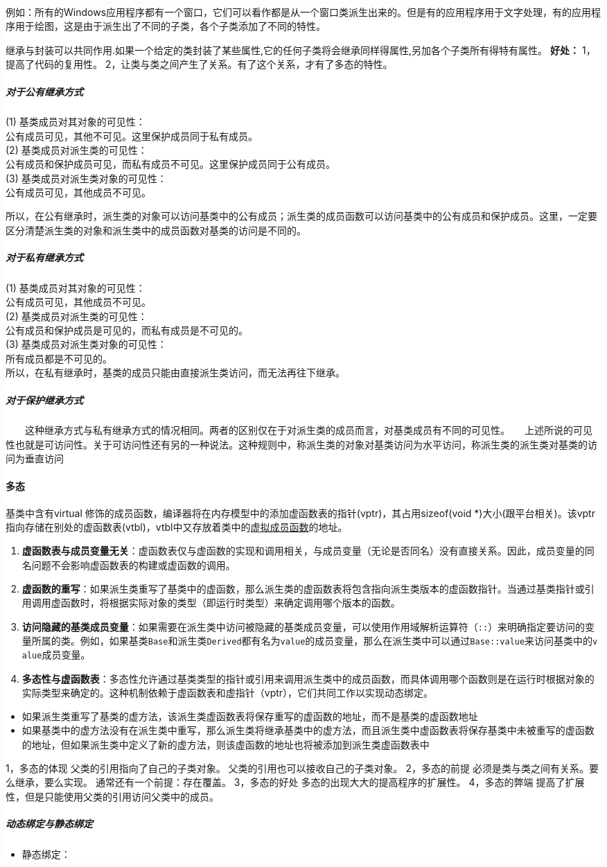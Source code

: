 例如：所有的Windows应用程序都有一个窗口，它们可以看作都是从一个窗口类派生出来的。但是有的应用程序用于文字处理，有的应用程序用于绘图，这是由于派生出了不同的子类，各个子类添加了不同的特性。

继承与封装可以共同作用.如果一个给定的类封装了某些属性,它的任何子类将会继承同样得属性,另加各个子类所有得特有属性。
**好处：**
	1，提高了代码的复用性。
	2，让类与类之间产生了关系。有了这个关系，才有了多态的特性。
##### 对于公有继承方式

(1) 基类成员对其对象的可见性：　　  
公有成员可见，其他不可见。这里保护成员同于私有成员。  
(2) 基类成员对派生类的可见性：　　  
公有成员和保护成员可见，而私有成员不可见。这里保护成员同于公有成员。  
(3) 基类成员对派生类对象的可见性：　　  
公有成员可见，其他成员不可见。　　  
  
所以，在公有继承时，派生类的对象可以访问基类中的公有成员；派生类的成员函数可以访问基类中的公有成员和保护成员。这里，一定要区分清楚派生类的对象和派生类中的成员函数对基类的访问是不同的。

##### 对于私有继承方式

(1) 基类成员对其对象的可见性：　　  
公有成员可见，其他成员不可见。　　  
(2) 基类成员对派生类的可见性：　　  
公有成员和保护成员是可见的，而私有成员是不可见的。　　  
(3) 基类成员对派生类对象的可见性：　　  
所有成员都是不可见的。　　  
所以，在私有继承时，基类的成员只能由直接派生类访问，而无法再往下继承。

##### 对于保护继承方式

　　这种继承方式与私有继承方式的情况相同。两者的区别仅在于对派生类的成员而言，对基类成员有不同的可见性。　　上述所说的可见性也就是可访问性。关于可访问性还有另的一种说法。这种规则中，称派生类的对象对基类访问为水平访问，称派生类的派生类对基类的访问为垂直访问
#### 多态
基类中含有virtual 修饰的成员函数，编译器将在内存模型中的添加虚函数表的指针(vptr)，其占用sizeof(void \*)大小(跟平台相关)。该vptr指向存储在别处的虚函数表(vtbl)，vtbl中又存放着类中的[虚拟成员函数](https://zhida.zhihu.com/search?q=%E8%99%9A%E6%8B%9F%E6%88%90%E5%91%98%E5%87%BD%E6%95%B0&zhida_source=entity&is_preview=1)的地址。
1. **虚函数表与成员变量无关**：虚函数表仅与虚函数的实现和调用相关，与成员变量（无论是否同名）没有直接关系。因此，成员变量的同名问题不会影响虚函数表的构建或虚函数的调用。
    
2. **虚函数的重写**：如果派生类重写了基类中的虚函数，那么派生类的虚函数表将包含指向派生类版本的虚函数指针。当通过基类指针或引用调用虚函数时，将根据实际对象的类型（即运行时类型）来确定调用哪个版本的函数。
    
3. **访问隐藏的基类成员变量**：如果需要在派生类中访问被隐藏的基类成员变量，可以使用作用域解析运算符（`::`）来明确指定要访问的变量所属的类。例如，如果基类`Base`和派生类`Derived`都有名为`value`的成员变量，那么在派生类中可以通过`Base::value`来访问基类中的`value`成员变量。
    
4. **多态性与虚函数表**：多态性允许通过基类类型的指针或引用来调用派生类中的成员函数，而具体调用哪个函数则是在运行时根据对象的实际类型来确定的。这种机制依赖于虚函数表和虚指针（vptr），它们共同工作以实现动态绑定。

- 如果派生类重写了基类的虚方法，该派生类虚函数表将保存重写的虚函数的地址，而不是基类的虚函数地址
- 如果基类中的虚方法没有在派生类中重写，那么派生类将继承基类中的虚方法，而且派生类中虚函数表将保存基类中未被重写的虚函数的地址，但如果派生类中定义了新的虚方法，则该虚函数的地址也将被添加到派生类虚函数表中


1，多态的体现
父类的引用指向了自己的子类对象。
父类的引用也可以接收自己的子类对象。
2，多态的前提
必须是类与类之间有关系。要么继承，要么实现。
通常还有一个前提：存在覆盖。
3，多态的好处
多态的出现大大的提高程序的扩展性。
4，多态的弊端
提高了扩展性，但是只能使用父类的引用访问父类中的成员。
##### 动态绑定与静态绑定
- 静态绑定：
